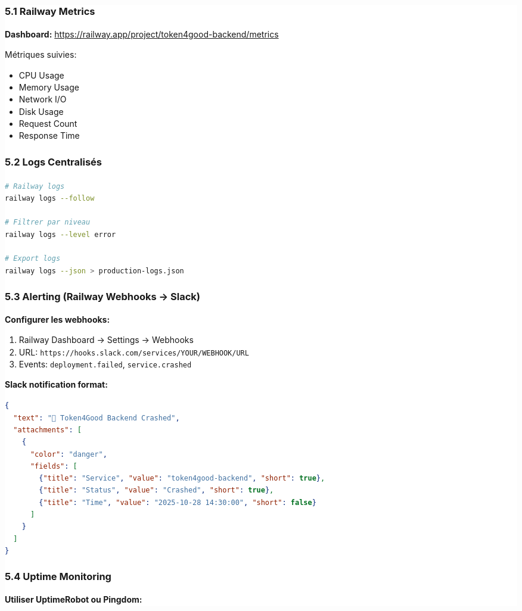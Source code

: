 ### 5.1 Railway Metrics

**Dashboard:** https://railway.app/project/token4good-backend/metrics

Métriques suivies:
- CPU Usage
- Memory Usage
- Network I/O
- Disk Usage
- Request Count
- Response Time

### 5.2 Logs Centralisés

```bash
# Railway logs
railway logs --follow

# Filtrer par niveau
railway logs --level error

# Export logs
railway logs --json > production-logs.json
```

### 5.3 Alerting (Railway Webhooks → Slack)

**Configurer les webhooks:**

1. Railway Dashboard → Settings → Webhooks
2. URL: `https://hooks.slack.com/services/YOUR/WEBHOOK/URL`
3. Events: `deployment.failed`, `service.crashed`

**Slack notification format:**

```json
{
  "text": "🚨 Token4Good Backend Crashed",
  "attachments": [
    {
      "color": "danger",
      "fields": [
        {"title": "Service", "value": "token4good-backend", "short": true},
        {"title": "Status", "value": "Crashed", "short": true},
        {"title": "Time", "value": "2025-10-28 14:30:00", "short": false}
      ]
    }
  ]
}
```

### 5.4 Uptime Monitoring

**Utiliser UptimeRobot ou Pingdom:**
